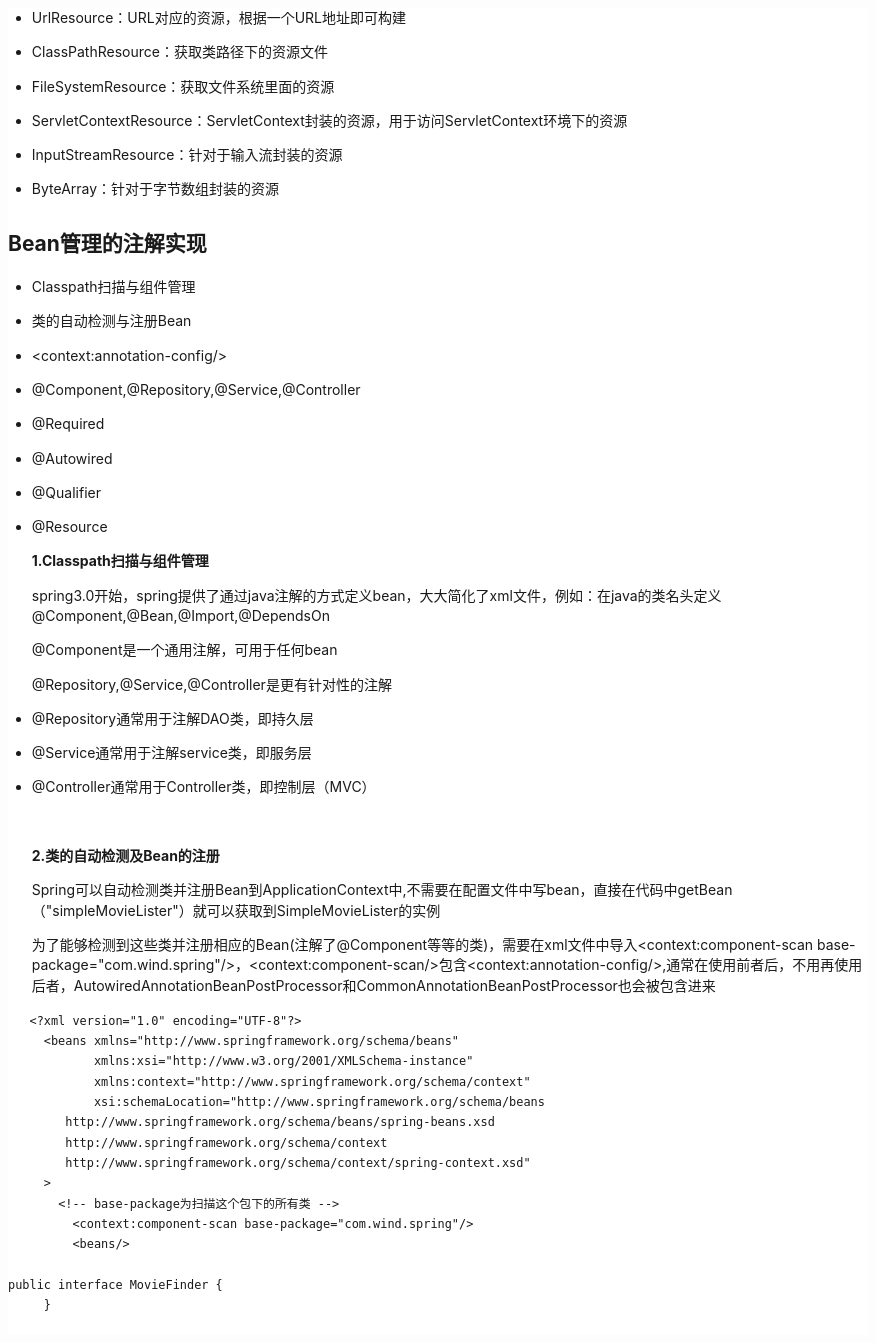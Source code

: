 - UrlResource：URL对应的资源，根据一个URL地址即可构建

- ClassPathResource：获取类路径下的资源文件

- FileSystemResource：获取文件系统里面的资源

- ServletContextResource：ServletContext封装的资源，用于访问ServletContext环境下的资源

- InputStreamResource：针对于输入流封装的资源

- ByteArray：针对于字节数组封装的资源

    

## Bean管理的注解实现

- Classpath扫描与组件管理

- 类的自动检测与注册Bean

- \<context:annotation-config/\>

- @Component,@Repository,@Service,@Controller

- @Required

- @Autowired

- @Qualifier

- @Resource

    

   **1.Classpath扫描与组件管理**
   
   spring3.0开始，spring提供了通过java注解的方式定义bean，大大简化了xml文件，例如：在java的类名头定义@Component,@Bean,@Import,@DependsOn
   
   @Component是一个通用注解，可用于任何bean
   
   @Repository,@Service,@Controller是更有针对性的注解
   
- @Repository通常用于注解DAO类，即持久层

- @Service通常用于注解service类，即服务层

- @Controller通常用于Controller类，即控制层（MVC）

  ​    

   **2.类的自动检测及Bean的注册**
  
   Spring可以自动检测类并注册Bean到ApplicationContext中,不需要在配置文件中写bean，直接在代码中getBean（"simpleMovieLister"）就可以获取到SimpleMovieLister的实例
  
   为了能够检测到这些类并注册相应的Bean(注解了@Component等等的类)，需要在xml文件中导入<context:component-scan base-package="com.wind.spring"/>，\<context:component-scan/\>包含\<context:annotation-config/\>,通常在使用前者后，不用再使用后者，AutowiredAnnotationBeanPostProcessor和CommonAnnotationBeanPostProcessor也会被包含进来
  

```
   <?xml version="1.0" encoding="UTF-8"?>
     <beans xmlns="http://www.springframework.org/schema/beans"
            xmlns:xsi="http://www.w3.org/2001/XMLSchema-instance"
            xmlns:context="http://www.springframework.org/schema/context"
            xsi:schemaLocation="http://www.springframework.org/schema/beans
     	http://www.springframework.org/schema/beans/spring-beans.xsd
     	http://www.springframework.org/schema/context
     	http://www.springframework.org/schema/context/spring-context.xsd"
     >
       <!-- base-package为扫描这个包下的所有类 -->
         <context:component-scan base-package="com.wind.spring"/>
         <beans/>
     
public interface MovieFinder {
     }
     
```